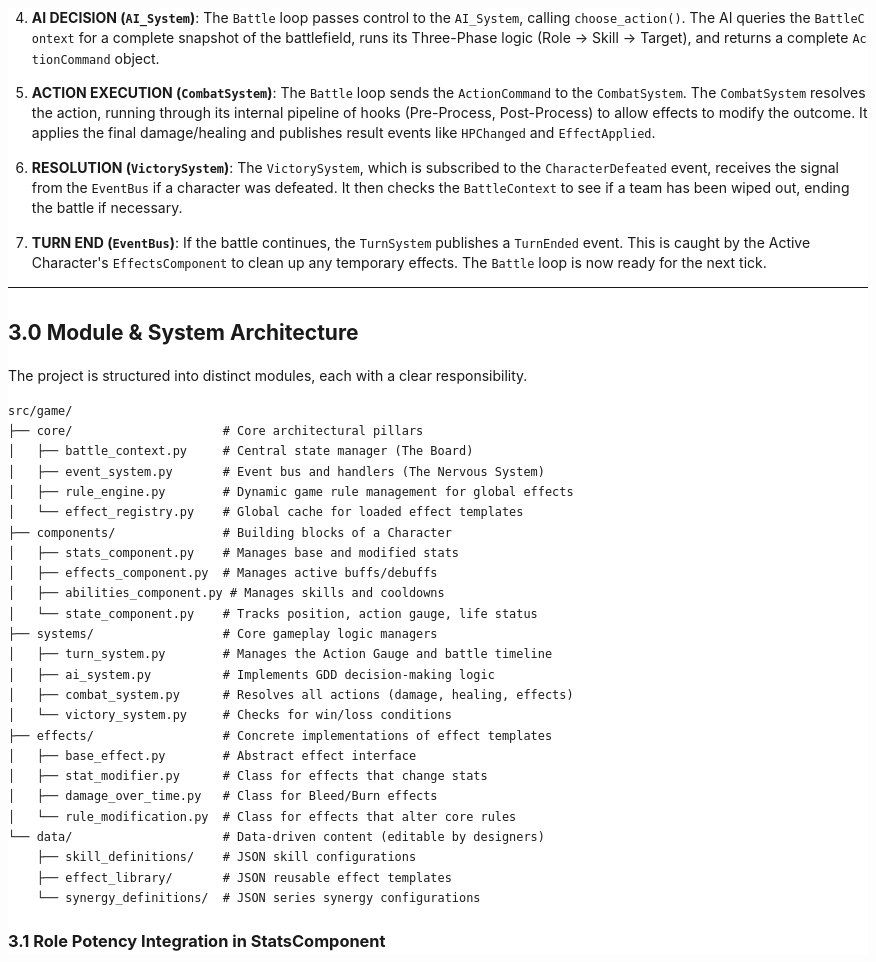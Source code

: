 4.  **AI DECISION (`AI_System`)**: The `Battle` loop passes control to the `AI_System`, calling `choose_action()`. The AI queries the `BattleContext` for a complete snapshot of the battlefield, runs its Three-Phase logic (Role -> Skill -> Target), and returns a complete `ActionCommand` object.

5.  **ACTION EXECUTION (`CombatSystem`)**: The `Battle` loop sends the `ActionCommand` to the `CombatSystem`. The `CombatSystem` resolves the action, running through its internal pipeline of hooks (Pre-Process, Post-Process) to allow effects to modify the outcome. It applies the final damage/healing and publishes result events like `HPChanged` and `EffectApplied`.

6.  **RESOLUTION (`VictorySystem`)**: The `VictorySystem`, which is subscribed to the `CharacterDefeated` event, receives the signal from the `EventBus` if a character was defeated. It then checks the `BattleContext` to see if a team has been wiped out, ending the battle if necessary.

7.  **TURN END (`EventBus`)**: If the battle continues, the `TurnSystem` publishes a `TurnEnded` event. This is caught by the Active Character's `EffectsComponent` to clean up any temporary effects. The `Battle` loop is now ready for the next tick.

---

## **3.0 Module & System Architecture**

The project is structured into distinct modules, each with a clear responsibility.

```
src/game/
├── core/                     # Core architectural pillars
│   ├── battle_context.py     # Central state manager (The Board)
│   ├── event_system.py       # Event bus and handlers (The Nervous System)
│   ├── rule_engine.py        # Dynamic game rule management for global effects
│   └── effect_registry.py    # Global cache for loaded effect templates
├── components/               # Building blocks of a Character
│   ├── stats_component.py    # Manages base and modified stats
│   ├── effects_component.py  # Manages active buffs/debuffs
│   ├── abilities_component.py # Manages skills and cooldowns
│   └── state_component.py    # Tracks position, action gauge, life status
├── systems/                  # Core gameplay logic managers
│   ├── turn_system.py        # Manages the Action Gauge and battle timeline
│   ├── ai_system.py          # Implements GDD decision-making logic
│   ├── combat_system.py      # Resolves all actions (damage, healing, effects)
│   └── victory_system.py     # Checks for win/loss conditions
├── effects/                  # Concrete implementations of effect templates
│   ├── base_effect.py        # Abstract effect interface
│   ├── stat_modifier.py      # Class for effects that change stats
│   ├── damage_over_time.py   # Class for Bleed/Burn effects
│   └── rule_modification.py  # Class for effects that alter core rules
└── data/                     # Data-driven content (editable by designers)
    ├── skill_definitions/    # JSON skill configurations
    ├── effect_library/       # JSON reusable effect templates
    └── synergy_definitions/  # JSON series synergy configurations
```

### **3.1 Role Potency Integration in StatsComponent**
